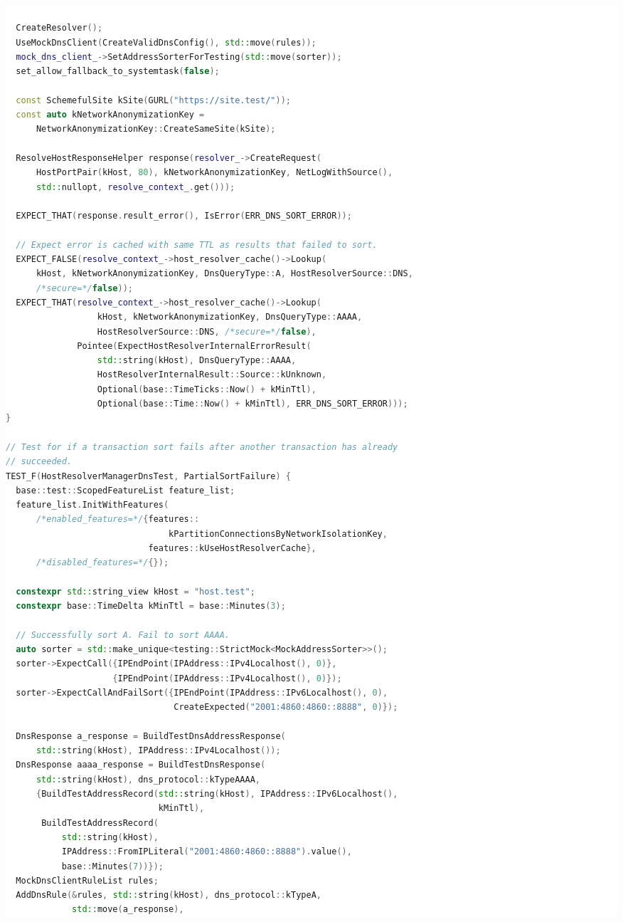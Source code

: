 ```cpp

  CreateResolver();
  UseMockDnsClient(CreateValidDnsConfig(), std::move(rules));
  mock_dns_client_->SetAddressSorterForTesting(std::move(sorter));
  set_allow_fallback_to_systemtask(false);

  const SchemefulSite kSite(GURL("https://site.test/"));
  const auto kNetworkAnonymizationKey =
      NetworkAnonymizationKey::CreateSameSite(kSite);

  ResolveHostResponseHelper response(resolver_->CreateRequest(
      HostPortPair(kHost, 80), kNetworkAnonymizationKey, NetLogWithSource(),
      std::nullopt, resolve_context_.get()));

  EXPECT_THAT(response.result_error(), IsError(ERR_DNS_SORT_ERROR));

  // Expect error is cached with same TTL as results that failed to sort.
  EXPECT_FALSE(resolve_context_->host_resolver_cache()->Lookup(
      kHost, kNetworkAnonymizationKey, DnsQueryType::A, HostResolverSource::DNS,
      /*secure=*/false));
  EXPECT_THAT(resolve_context_->host_resolver_cache()->Lookup(
                  kHost, kNetworkAnonymizationKey, DnsQueryType::AAAA,
                  HostResolverSource::DNS, /*secure=*/false),
              Pointee(ExpectHostResolverInternalErrorResult(
                  std::string(kHost), DnsQueryType::AAAA,
                  HostResolverInternalResult::Source::kUnknown,
                  Optional(base::TimeTicks::Now() + kMinTtl),
                  Optional(base::Time::Now() + kMinTtl), ERR_DNS_SORT_ERROR)));
}

// Test for if a transaction sort fails after another transaction has already
// succeeded.
TEST_F(HostResolverManagerDnsTest, PartialSortFailure) {
  base::test::ScopedFeatureList feature_list;
  feature_list.InitWithFeatures(
      /*enabled_features=*/{features::
                                kPartitionConnectionsByNetworkIsolationKey,
                            features::kUseHostResolverCache},
      /*disabled_features=*/{});

  constexpr std::string_view kHost = "host.test";
  constexpr base::TimeDelta kMinTtl = base::Minutes(3);

  // Successfully sort A. Fail to sort AAAA.
  auto sorter = std::make_unique<testing::StrictMock<MockAddressSorter>>();
  sorter->ExpectCall({IPEndPoint(IPAddress::IPv4Localhost(), 0)},
                     {IPEndPoint(IPAddress::IPv4Localhost(), 0)});
  sorter->ExpectCallAndFailSort({IPEndPoint(IPAddress::IPv6Localhost(), 0),
                                 CreateExpected("2001:4860:4860::8888", 0)});

  DnsResponse a_response = BuildTestDnsAddressResponse(
      std::string(kHost), IPAddress::IPv4Localhost());
  DnsResponse aaaa_response = BuildTestDnsResponse(
      std::string(kHost), dns_protocol::kTypeAAAA,
      {BuildTestAddressRecord(std::string(kHost), IPAddress::IPv6Localhost(),
                              kMinTtl),
       BuildTestAddressRecord(
           std::string(kHost),
           IPAddress::FromIPLiteral("2001:4860:4860::8888").value(),
           base::Minutes(7))});
  MockDnsClientRuleList rules;
  AddDnsRule(&rules, std::string(kHost), dns_protocol::kTypeA,
             std::move(a_response),
```